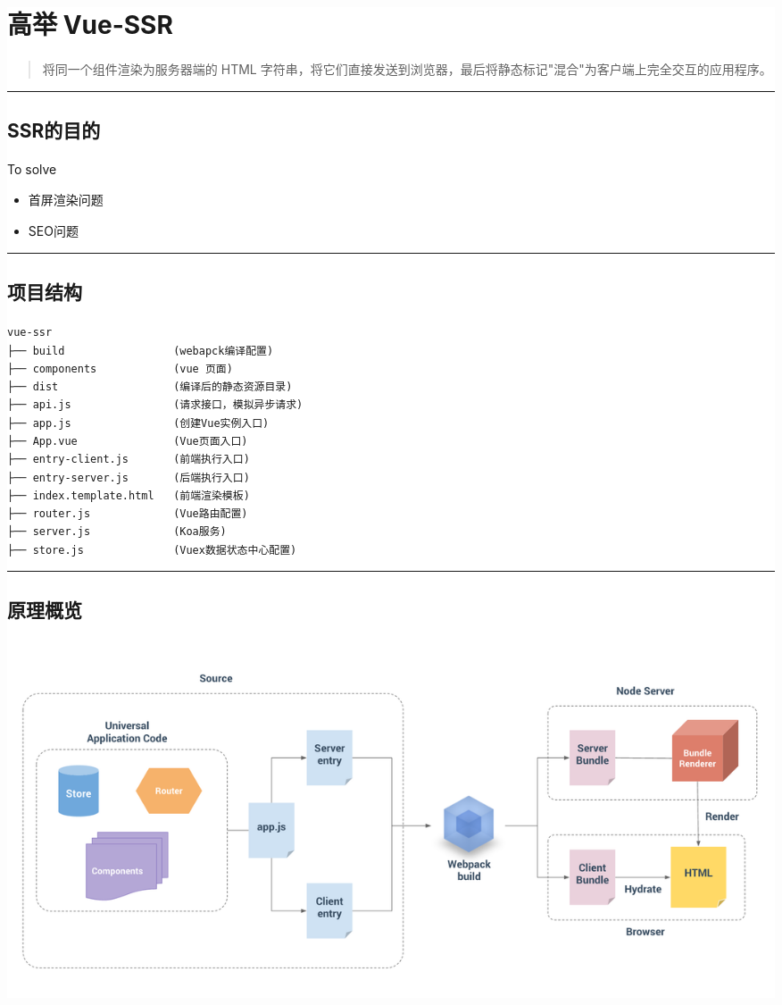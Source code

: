 # 高举 Vue-SSR

> 将同一个组件渲染为服务器端的 HTML 字符串，将它们直接发送到浏览器，最后将静态标记"混合"为客户端上完全交互的应用程序。
---
## SSR的目的

To solve

- 首屏渲染问题

- SEO问题
---
## 项目结构

```
vue-ssr
├── build                 (webapck编译配置)
├── components            (vue 页面) 
├── dist                  (编译后的静态资源目录)
├── api.js                (请求接口，模拟异步请求)
├── app.js                (创建Vue实例入口)
├── App.vue               (Vue页面入口)
├── entry-client.js       (前端执行入口)
├── entry-server.js       (后端执行入口)
├── index.template.html   (前端渲染模板)
├── router.js             (Vue路由配置)
├── server.js             (Koa服务)
├── store.js              (Vuex数据状态中心配置)
```
---
## 原理概览

![vue-ssr](./docs/786a415a-5fee-11e6-9c11-45a2cfdf085c.png)
